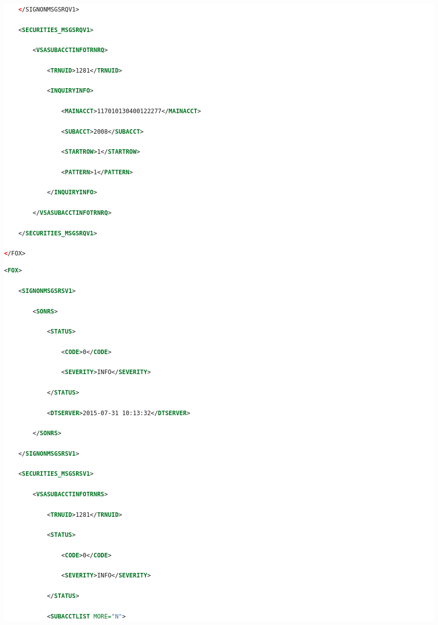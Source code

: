 ```xml
	</SIGNONMSGSRQV1>

	<SECURITIES_MSGSRQV1>

		<VSASUBACCTINFOTRNRQ>

			<TRNUID>1281</TRNUID>

			<INQUIRYINFO>

				<MAINACCT>117010130400122277</MAINACCT>

				<SUBACCT>2008</SUBACCT>

				<STARTROW>1</STARTROW>

				<PATTERN>1</PATTERN>

			</INQUIRYINFO>

		</VSASUBACCTINFOTRNRQ>

	</SECURITIES_MSGSRQV1>

</FOX> 
```

```xml
<FOX>

    <SIGNONMSGSRSV1>

        <SONRS>

            <STATUS>

                <CODE>0</CODE>

                <SEVERITY>INFO</SEVERITY>

            </STATUS>

            <DTSERVER>2015-07-31 10:13:32</DTSERVER>

        </SONRS>

    </SIGNONMSGSRSV1>

    <SECURITIES_MSGSRSV1>

        <VSASUBACCTINFOTRNRS>

            <TRNUID>1281</TRNUID>

            <STATUS>

                <CODE>0</CODE>

                <SEVERITY>INFO</SEVERITY>

            </STATUS>

            <SUBACCTLIST MORE="N">

```